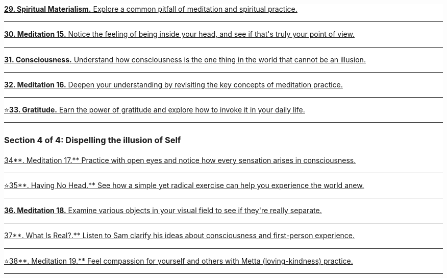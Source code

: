 
[**29. Spiritual Materialism.** Explore a common pitfall of meditation and spiritual practice.](https://www.notion.so/29-Spiritual-Materialism-Explore-a-common-pitfall-of-meditation-and-spiritual-practice-7cce7e45035f44a78851141d68ac65d5?pvs=21)

---

[**30. Meditation 15.** Notice the feeling of being inside your head, and see if that's truly your point of view.](https://www.notion.so/30-Meditation-15-Notice-the-feeling-of-being-inside-your-head-and-see-if-that-s-truly-your-point--79c3a67882fe4ac5b8235ecd2f4d4ce1?pvs=21)

---

[**31. Consciousness.** Understand how consciousness is the one thing in the world that cannot be an illusion.](https://www.notion.so/31-Consciousness-Understand-how-consciousness-is-the-one-thing-in-the-world-that-cannot-be-an-illu-90cbe8a276054b1fb57b37298b0015fb?pvs=21)

---

[**32. Meditation 16.** Deepen your understanding by revisiting the key concepts of meditation practice.](https://www.notion.so/32-Meditation-16-Deepen-your-understanding-by-revisiting-the-key-concepts-of-meditation-practice-1d22f6451afe47cfab43823680efd61d?pvs=21)

---

[⭐**33. Gratitude.** Earn the power of gratitude and explore how to invoke it in your daily life.](https://www.notion.so/33-Gratitude-Earn-the-power-of-gratitude-and-explore-how-to-invoke-it-in-your-daily-life-af46a606b7af4becbf03a9ec35caa07a?pvs=21)

---

### Section 4 of 4: Dispelling the illusion of Self

[34**. Meditation 17.** Practice with open eyes and notice how every sensation arises in consciousness.](https://www.notion.so/34-Meditation-17-Practice-with-open-eyes-and-notice-how-every-sensation-arises-in-consciousness-262d2265edc2401ca6e1616f54513f8f?pvs=21)

---

[⭐35**. Having No Head.** See how a simple yet radical exercise can help you experience the world anew.](https://www.notion.so/35-Having-No-Head-See-how-a-simple-yet-radical-exercise-can-help-you-experience-the-world-anew-22fe52154b6d47df9f4ccba70f5f8500?pvs=21)

---

[**36. Meditation 18.** Examine various objects in your visual field to see if they're really separate.](https://www.notion.so/36-Meditation-18-Examine-various-objects-in-your-visual-field-to-see-if-they-re-really-separate-4deb15f51c7340a195efe9b350cc61db?pvs=21)

---

[37**. What Is Real?.** Listen to Sam clarify his ideas about consciousness and first-person experience.](https://www.notion.so/37-What-Is-Real-Listen-to-Sam-clarify-his-ideas-about-consciousness-and-first-person-experience-b2efc7f288e14f03afe5f803c54f1f03?pvs=21)

---

[⭐38**. Meditation 19.** Feel compassion for yourself and others with Metta (loving-kindness) practice.](https://www.notion.so/38-Meditation-19-Feel-compassion-for-yourself-and-others-with-Metta-loving-kindness-practice-4202b55ce2094042ab72435c00b22a84?pvs=21)

---